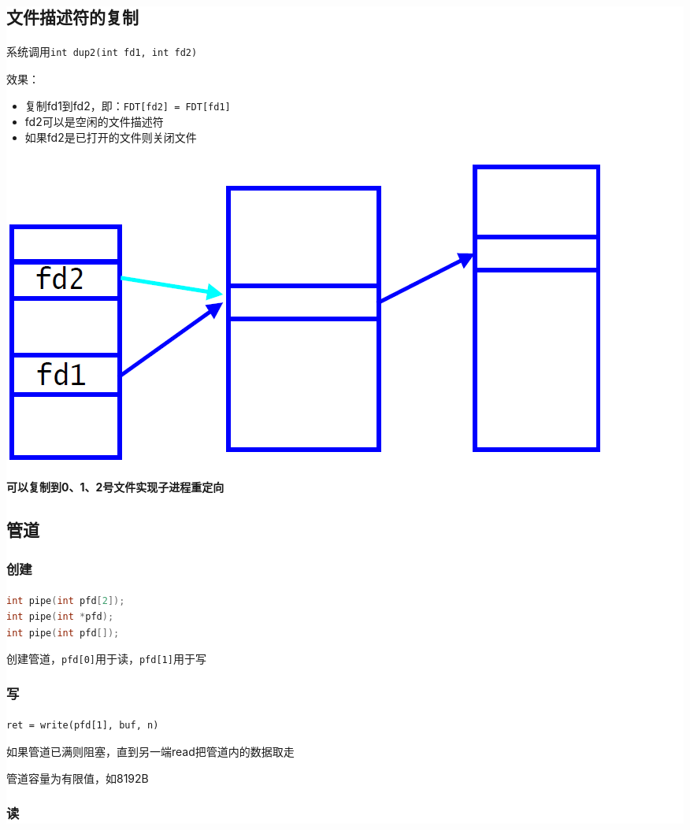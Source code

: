 ## 文件描述符的复制

系统调用`int dup2(int fd1, int fd2)`

效果：
- 复制fd1到fd2，即：`FDT[fd2] = FDT[fd1]`
- fd2可以是空闲的文件描述符
- 如果fd2是已打开的文件则关闭文件

![](./_img/5-5.png)

**可以复制到0、1、2号文件实现子进程重定向**

## 管道

### 创建

```cpp
int pipe(int pfd[2]);
int pipe(int *pfd);
int pipe(int pfd[]);
```

创建管道，`pfd[0]`用于读，`pfd[1]`用于写

### 写

`ret = write(pfd[1], buf, n)`

如果管道已满则阻塞，直到另一端read把管道内的数据取走

管道容量为有限值，如8192B

### 读

